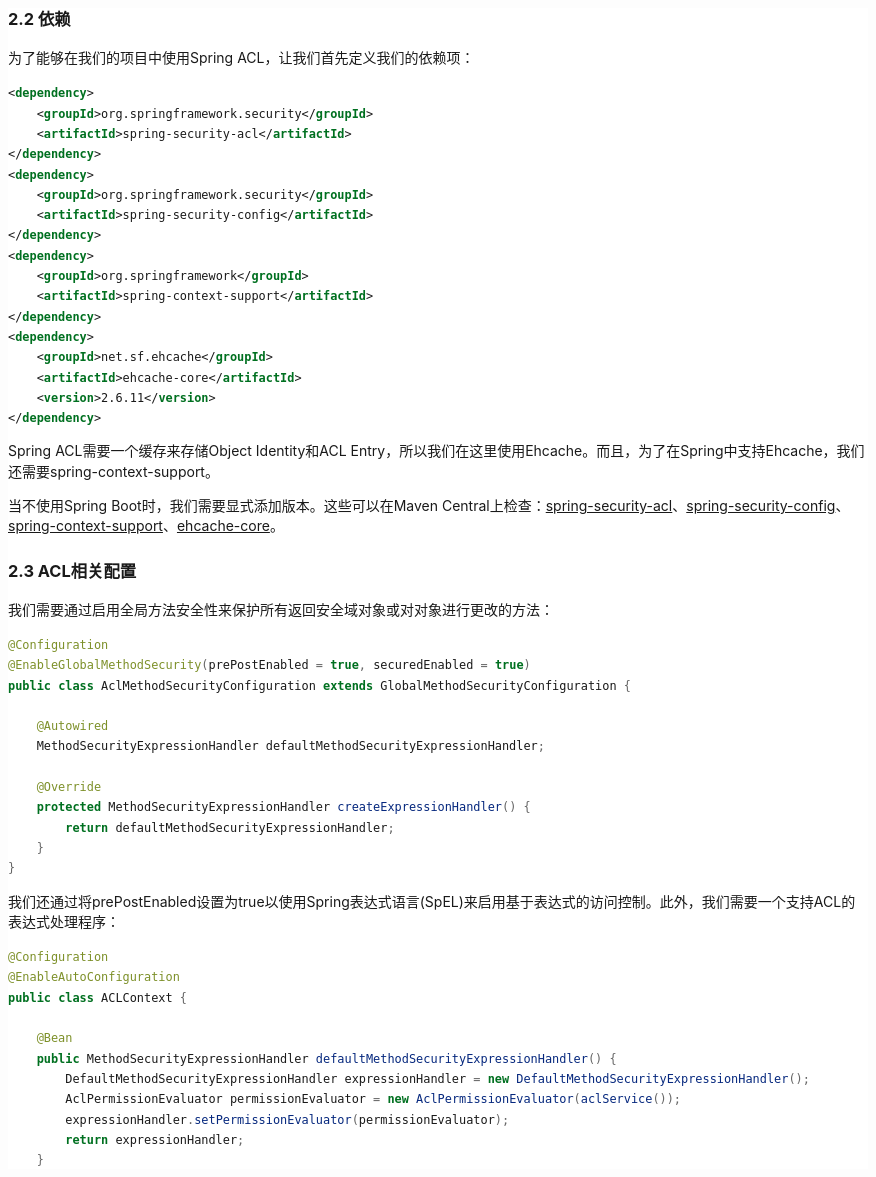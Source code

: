 ### 2.2 依赖

为了能够在我们的项目中使用Spring ACL，让我们首先定义我们的依赖项：

```xml
<dependency>
    <groupId>org.springframework.security</groupId>
    <artifactId>spring-security-acl</artifactId>
</dependency>
<dependency>
    <groupId>org.springframework.security</groupId>
    <artifactId>spring-security-config</artifactId>
</dependency>
<dependency>
    <groupId>org.springframework</groupId>
    <artifactId>spring-context-support</artifactId>
</dependency>
<dependency>
    <groupId>net.sf.ehcache</groupId>
    <artifactId>ehcache-core</artifactId>
    <version>2.6.11</version>
</dependency>
```

Spring ACL需要一个缓存来存储Object Identity和ACL Entry，所以我们在这里使用Ehcache。而且，为了在Spring中支持Ehcache，我们还需要spring-context-support。

当不使用Spring Boot时，我们需要显式添加版本。这些可以在Maven Central上检查：[spring-security-acl](https://central.sonatype.com/artifact/org.springframework.security/spring-security-acl/6.0.2)、[spring-security-config](https://central.sonatype.com/artifact/org.springframework.security/spring-security-config/6.0.2)、[spring-context-support](https://central.sonatype.com/artifact/org.springframework/spring-context-support/6.0.6)、[ehcache-core](https://central.sonatype.com/artifact/net.sf.ehcache/ehcache-core/2.6.11)。

### 2.3 ACL相关配置

我们需要通过启用全局方法安全性来保护所有返回安全域对象或对对象进行更改的方法：

```java
@Configuration
@EnableGlobalMethodSecurity(prePostEnabled = true, securedEnabled = true)
public class AclMethodSecurityConfiguration extends GlobalMethodSecurityConfiguration {

    @Autowired
    MethodSecurityExpressionHandler defaultMethodSecurityExpressionHandler;

    @Override
    protected MethodSecurityExpressionHandler createExpressionHandler() {
        return defaultMethodSecurityExpressionHandler;
    }
}
```

我们还通过将prePostEnabled设置为true以使用Spring表达式语言(SpEL)来启用基于表达式的访问控制。此外，我们需要一个支持ACL的表达式处理程序：

```java
@Configuration
@EnableAutoConfiguration
public class ACLContext {

    @Bean
    public MethodSecurityExpressionHandler defaultMethodSecurityExpressionHandler() {
        DefaultMethodSecurityExpressionHandler expressionHandler = new DefaultMethodSecurityExpressionHandler();
        AclPermissionEvaluator permissionEvaluator = new AclPermissionEvaluator(aclService());
        expressionHandler.setPermissionEvaluator(permissionEvaluator);
        return expressionHandler;
    }
```